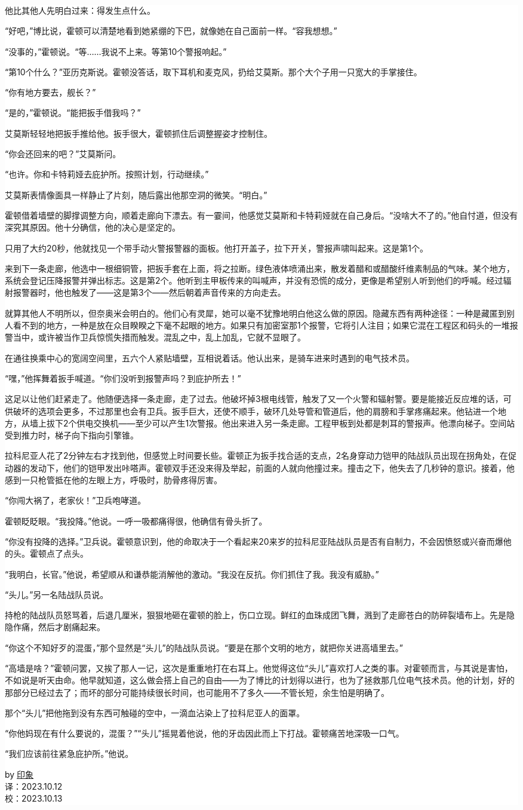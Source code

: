 他比其他人先明白过来：得发生点什么。   
   
“好吧，”博比说，霍顿可以清楚地看到她紧绷的下巴，就像她在自己面前一样。“容我想想。”   
   
“没事的，”霍顿说。“等……我说不上来。等第10个警报响起。”   
   
“第10个什么？”亚历克斯说。霍顿没答话，取下耳机和麦克风，扔给艾莫斯。那个大个子用一只宽大的手掌接住。   
   
“你有地方要去，舰长？”   
   
“是的，”霍顿说。“能把扳手借我吗？”   
   
艾莫斯轻轻地把扳手推给他。扳手很大，霍顿抓住后调整握姿才控制住。   
   
“你会还回来的吧？”艾莫斯问。   
   
“也许。你和卡特莉娅去庇护所。按照计划，行动继续。”   
   
艾莫斯表情像面具一样静止了片刻，随后露出他那空洞的微笑。“明白。”   
   
霍顿借着墙壁的脚撑调整方向，顺着走廊向下漂去。有一霎间，他感觉艾莫斯和卡特莉娅就在自己身后。“没啥大不了的。”他自忖道，但没有深究其原因。他十分确信，他的决心是坚定的。   
   
只用了大约20秒，他就找见一个带手动火警报警器的面板。他打开盖子，拉下开关，警报声啸叫起来。这是第1个。   
   
来到下一条走廊，他选中一根细铜管，把扳手套在上面，将之拉断。绿色液体喷涌出来，散发着醋和或醋酸纤维素制品的气味。某个地方，系统会登记压降报警并弹出标志。这是第2个。他听到主甲板传来的叫喊声，并没有恐慌的成分，更像是希望别人听到他们的呼喊。经过辐射报警器时，他也触发了——这是第3个——然后朝着声音传来的方向走去。   
   
就算其他人不明所以，但奈奥米会明白的。他们心有灵犀，她可以毫不犹豫地明白他这么做的原因。隐藏东西有两种途径：一种是藏匿到别人看不到的地方，一种是放在众目睽睽之下毫不起眼的地方。如果只有加密室那1个报警，它将引人注目；如果它混在工程区和码头的一堆报警当中，或许被当作卫兵惊慌失措而触发。混乱之中，乱上加乱，它就不显眼了。   
   
在通往换乘中心的宽阔空间里，五六个人紧贴墙壁，互相说着话。他认出来，是骑车进来时遇到的电气技术员。   
   
“嘿，”他挥舞着扳手喊道。“你们没听到报警声吗？到庇护所去！”   
   
这足以让他们赶紧走了。他随便选择一条走廊，走了过去。他破坏掉3根电线管，触发了又一个火警和辐射警。要是能接近反应堆的话，可供破坏的选项会更多，不过那里也会有卫兵。扳手巨大，还使不顺手，破环几处导管和管道后，他的肩膀和手掌疼痛起来。他钻进一个地方，从墙上拔下2个供电交换机——至少可以产生1次警报。他出来进入另一条走廊。工程甲板到处都是刺耳的警报声。他漂向梯子。空间站受到推力时，梯子向下指向引擎锥。   
   
拉科尼亚人花了2分钟左右才找到他，但感觉上时间要长些。霍顿正为扳手找合适的支点，2名身穿动力铠甲的陆战队员出现在拐角处，在促动器的发动下，他们的铠甲发出咔嗒声。霍顿双手还没来得及举起，前面的人就向他撞过来。撞击之下，他失去了几秒钟的意识。接着，他感到一只枪管抵在他的左眼上方，呼吸时，肋骨疼得厉害。   
   
“你闯大祸了，老家伙！”卫兵咆哮道。   
   
霍顿眨眨眼。“我投降。”他说。一呼一吸都痛得很，他确信有骨头折了。   
   
“你没有投降的选择。”卫兵说。霍顿意识到，他的命取决于一个看起来20来岁的拉科尼亚陆战队员是否有自制力，不会因愤怒或兴奋而爆他的头。霍顿点了点头。   
   
“我明白，长官。”他说，希望顺从和谦恭能消解他的激动。“我没在反抗。你们抓住了我。我没有威胁。”   
   
“头儿。”另一名陆战队员说。   
   
持枪的陆战队员怒骂着，后退几厘米，狠狠地砸在霍顿的脸上，伤口立现。鲜红的血珠成团飞舞，溅到了走廊苍白的防碎裂墙布上。先是隐隐作痛，然后才剧痛起来。   
   
“你这个不知好歹的混蛋，”那个显然是“头儿”的陆战队员说。“要是在那个文明的地方，就把你关进高墙里去。”   
   
“高墙是啥？”霍顿问罢，又挨了那人一记，这次是重重地打在右耳上。他觉得这位“头儿”喜欢打人之类的事。对霍顿而言，与其说是害怕，不如说是听天由命。他早就知道，这么做会搭上自己的自由——为了博比的计划得以进行，也为了拯救那几位电气技术员。他的计划，好的那部分已经过去了；而坏的部分可能持续很长时间，也可能用不了多久——不管长短，余生怕是明确了。   
   
那个“头儿”把他拖到没有东西可触碰的空中，一滴血沾染上了拉科尼亚人的面罩。   
   
“你他妈现在有什么要说的，混蛋？”“头儿”摇晃着他说，他的牙齿因此而上下打战。霍顿痛苦地深吸一口气。   
   
“我们应该前往紧急庇护所。”他说。   
   
by [印象](https://github.com/RockyChing/the_expanse.git)   
译：2023.10.12   
校：2023.10.13